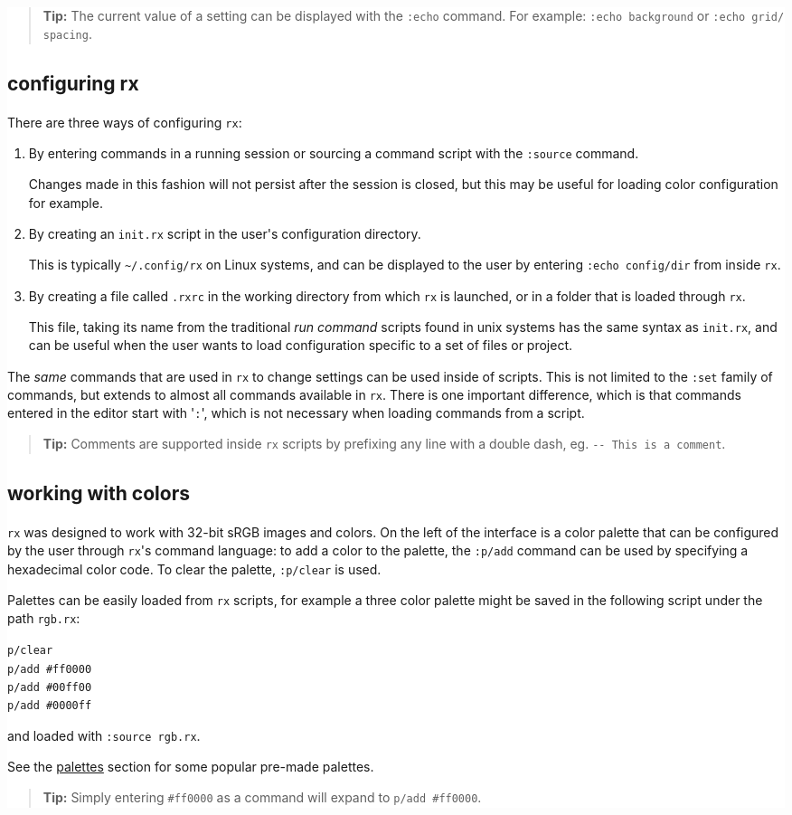 > **Tip:** The current value of a setting can be displayed with the `:echo`
> command.  For example: `:echo background` or `:echo grid/spacing`.

## configuring rx

There are three ways of configuring `rx`:

1. By entering commands in a running session or sourcing a command script with
   the `:source` command.

    Changes made in this fashion will not persist after the session is closed,
    but this may be useful for loading color configuration for example.

2. By creating an `init.rx` script in the user's configuration directory.

    This is typically `~/.config/rx` on Linux systems, and can be displayed to
    the user by entering `:echo config/dir` from inside `rx`.

3. By creating a file called `.rxrc` in the working directory from which `rx`
   is launched, or in a folder that is loaded through `rx`.

    This file, taking its name from the traditional *run command* scripts found in
    unix systems has the same syntax as `init.rx`, and can be useful when the
    user wants to load configuration specific to a set of files or project.

The *same* commands that are used in `rx` to change settings can be used inside
of scripts. This is not limited to the `:set` family of commands, but extends
to almost all commands available in `rx`. There is one important difference,
which is that commands entered in the editor start with '`:`', which is not
necessary when loading commands from a script.

> **Tip:** Comments are supported inside `rx` scripts by prefixing any line
> with a double dash, eg. `-- This is a comment`.

## working with colors

`rx` was designed to work with 32-bit sRGB images and colors. On the left
of the interface is a color palette that can be configured by the user
through `rx`'s command language: to add a color to the palette, the `:p/add`
command can be used by specifying a hexadecimal color code. To clear the
palette, `:p/clear` is used.

Palettes can be easily loaded from `rx` scripts, for example a three color
palette might be saved in the following script under the path `rgb.rx`:

    p/clear
    p/add #ff0000
    p/add #00ff00
    p/add #0000ff

and loaded with `:source rgb.rx`.

See the [palettes](/palettes.html) section for some popular pre-made palettes.

> **Tip:** Simply entering `#ff0000` as a command will expand to `p/add
> #ff0000`.
